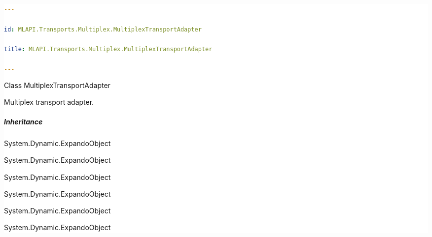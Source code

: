 ```yaml
---

id: MLAPI.Transports.Multiplex.MultiplexTransportAdapter

title: MLAPI.Transports.Multiplex.MultiplexTransportAdapter

---
```


Class MultiplexTransportAdapter

<div class="markdown level0 summary" markdown="1">

Multiplex transport adapter.

</div>

<div class="markdown level0 conceptual" markdown="1">

</div>

<div class="inheritance" markdown="1">

##### Inheritance

<div class="level0" markdown="1">

System.Dynamic.ExpandoObject

</div>

<div class="level1" markdown="1">

System.Dynamic.ExpandoObject

</div>

<div class="level2" markdown="1">

System.Dynamic.ExpandoObject

</div>

<div class="level3" markdown="1">

System.Dynamic.ExpandoObject

</div>

<div class="level4" markdown="1">

System.Dynamic.ExpandoObject

</div>

<div class="level5" markdown="1">

System.Dynamic.ExpandoObject

</div>

<div class="level6" markdown="1">
